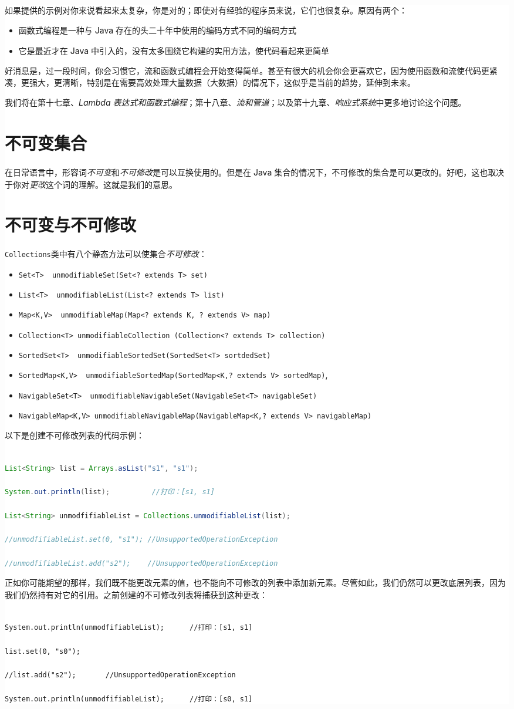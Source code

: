 如果提供的示例对你来说看起来太复杂，你是对的；即使对有经验的程序员来说，它们也很复杂。原因有两个：

+   函数式编程是一种与 Java 存在的头二十年中使用的编码方式不同的编码方式

+   它是最近才在 Java 中引入的，没有太多围绕它构建的实用方法，使代码看起来更简单

好消息是，过一段时间，你会习惯它，流和函数式编程会开始变得简单。甚至有很大的机会你会更喜欢它，因为使用函数和流使代码更紧凑，更强大，更清晰，特别是在需要高效处理大量数据（大数据）的情况下，这似乎是当前的趋势，延伸到未来。

我们将在第十七章、*Lambda 表达式和函数式编程*；第十八章、*流和管道*；以及第十九章、*响应式系统*中更多地讨论这个问题。

# 不可变集合

在日常语言中，形容词*不可变*和*不可修改*是可以互换使用的。但是在 Java 集合的情况下，不可修改的集合是可以更改的。好吧，这也取决于你对*更改*这个词的理解。这就是我们的意思。

# 不可变与不可修改

`Collections`类中有八个静态方法可以使集合*不可修改*：

+   `Set<T>  unmodifiableSet(Set<? extends T> set)`

+   `List<T>  unmodifiableList(List<? extends T> list)`

+   `Map<K,V>  unmodifiableMap(Map<? extends K, ? extends V> map)`

+   `Collection<T> unmodifiableCollection (Collection<? extends T> collection)`

+   `SortedSet<T>  unmodifiableSortedSet(SortedSet<T> sortdedSet)`

+   `SortedMap<K,V>  unmodifiableSortedMap(SortedMap<K,? extends V> sortedMap)`,

+   `NavigableSet<T>  unmodifiableNavigableSet(NavigableSet<T> navigableSet)`

+   `NavigableMap<K,V> unmodifiableNavigableMap(NavigableMap<K,? extends V> navigableMap)`

以下是创建不可修改列表的代码示例：

```java

List<String> list = Arrays.asList("s1", "s1");

System.out.println(list);          //打印：[s1, s1]

List<String> unmodfifiableList = Collections.unmodifiableList(list);

//unmodfifiableList.set(0, "s1"); //UnsupportedOperationException

//unmodfifiableList.add("s2");    //UnsupportedOperationException

```

正如你可能期望的那样，我们既不能更改元素的值，也不能向不可修改的列表中添加新元素。尽管如此，我们仍然可以更改底层列表，因为我们仍然持有对它的引用。之前创建的不可修改列表将捕获到这种更改：

```

System.out.println(unmodfifiableList);      //打印：[s1, s1]

list.set(0, "s0");

//list.add("s2");       //UnsupportedOperationException

System.out.println(unmodfifiableList);      //打印：[s0, s1]

```
